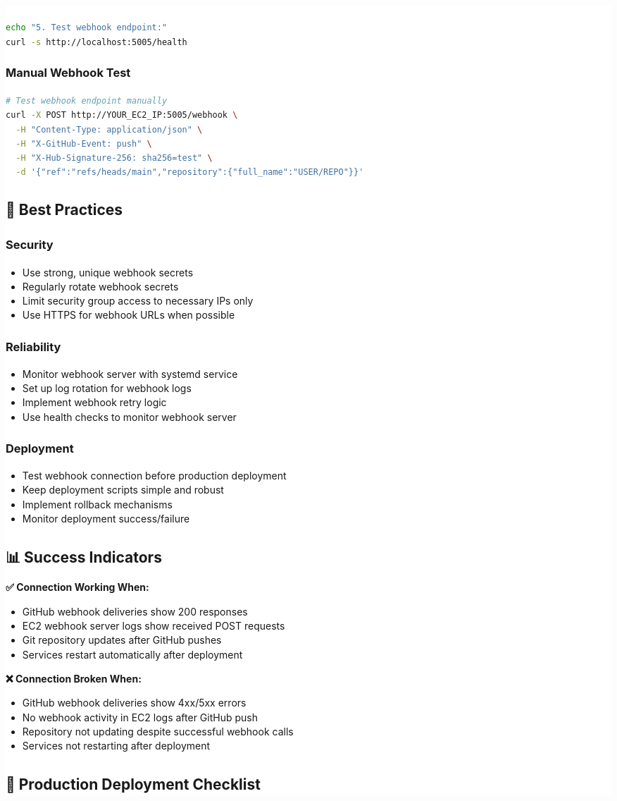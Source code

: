 ```bash

echo "5. Test webhook endpoint:"
curl -s http://localhost:5005/health
```

### Manual Webhook Test
```bash
# Test webhook endpoint manually
curl -X POST http://YOUR_EC2_IP:5005/webhook \
  -H "Content-Type: application/json" \
  -H "X-GitHub-Event: push" \
  -H "X-Hub-Signature-256: sha256=test" \
  -d '{"ref":"refs/heads/main","repository":{"full_name":"USER/REPO"}}'
```

## 🎯 Best Practices

### Security
- Use strong, unique webhook secrets
- Regularly rotate webhook secrets
- Limit security group access to necessary IPs only
- Use HTTPS for webhook URLs when possible

### Reliability
- Monitor webhook server with systemd service
- Set up log rotation for webhook logs
- Implement webhook retry logic
- Use health checks to monitor webhook server

### Deployment
- Test webhook connection before production deployment
- Keep deployment scripts simple and robust
- Implement rollback mechanisms
- Monitor deployment success/failure

## 📊 Success Indicators

**✅ Connection Working When:**
- GitHub webhook deliveries show 200 responses
- EC2 webhook server logs show received POST requests
- Git repository updates after GitHub pushes
- Services restart automatically after deployment

**❌ Connection Broken When:**
- GitHub webhook deliveries show 4xx/5xx errors
- No webhook activity in EC2 logs after GitHub push
- Repository not updating despite successful webhook calls
- Services not restarting after deployment

## 🚀 Production Deployment Checklist
